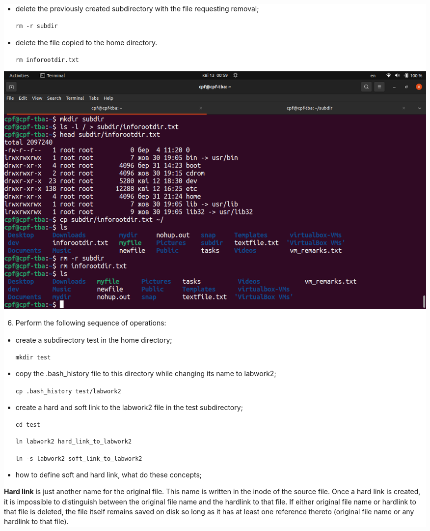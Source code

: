 - delete the previously created subdirectory with the file requesting removal;

  `rm -r subdir`

- delete the file copied to the home directory.

  `rm inforootdir.txt`

![root directory info](images/4.1-p2-5-root-directory-info.png)

6. Perform the following sequence of operations:

- create a subdirectory test in the home directory;

  `mkdir test`

- copy the .bash_history file to this directory while changing its name to
  labwork2;

  `cp .bash_history test/labwork2`

- create a hard and soft link to the labwork2 file in the test subdirectory;

  `cd test`

  `ln labwork2 hard_link_to_labwork2`

  `ln -s labwork2 soft_link_to_labwork2`

- how to define soft and hard link, what do these concepts;

**Hard link** is just another name for the original file. This name is written in the inode of the source file. Once a hard link is created, it is impossible to distinguish between the original file name and the hardlink to that file. If either original file name or hardlink to that file is deleted, the file itself remains saved on disk so long as it has at least one reference thereto (original file name or any hardlink to that file).
